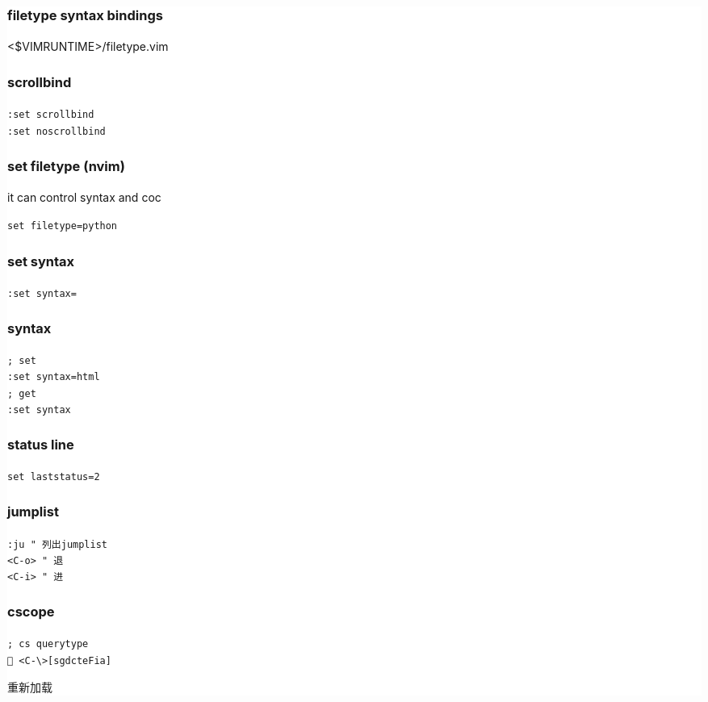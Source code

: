 ### filetype syntax bindings

<$VIMRUNTIME>/filetype.vim

### scrollbind

```vim
:set scrollbind
:set noscrollbind
```

### set filetype (nvim)

it can control syntax and coc

```vim
set filetype=python
```

### set syntax

```vim
:set syntax=
```

### syntax

```vim
; set
:set syntax=html
; get
:set syntax
```

### status line

```vim
set laststatus=2
```

### jumplist

```vim
:ju " 列出jumplist
<C-o> " 退
<C-i> " 进
```

### cscope

```vim
; cs querytype
🐁 <C-\>[sgdcteFia]
```

重新加载
